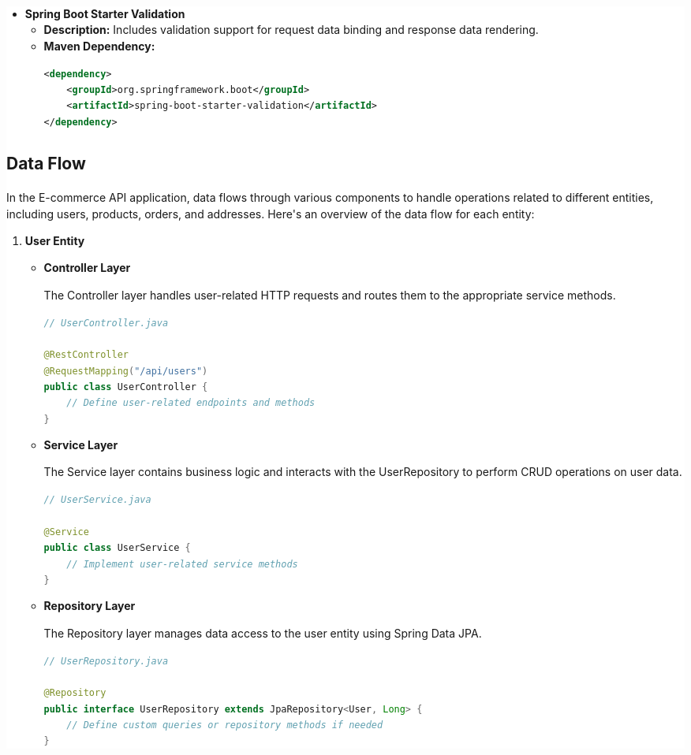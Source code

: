 - **Spring Boot Starter Validation**
  - **Description:** Includes validation support for request data binding and response data rendering.
  - **Maven Dependency:**
    ```xml
    <dependency>
        <groupId>org.springframework.boot</groupId>
        <artifactId>spring-boot-starter-validation</artifactId>
    </dependency>
    ```



## Data Flow

In the E-commerce API application, data flows through various components to handle operations related to different entities, including users, products, orders, and addresses. Here's an overview of the data flow for each entity:

1. **User Entity**

   - **Controller Layer**

     The Controller layer handles user-related HTTP requests and routes them to the appropriate service methods.

     ```java
     // UserController.java

     @RestController
     @RequestMapping("/api/users")
     public class UserController {
         // Define user-related endpoints and methods
     }
     ```

   - **Service Layer**

     The Service layer contains business logic and interacts with the UserRepository to perform CRUD operations on user data.

     ```java
     // UserService.java

     @Service
     public class UserService {
         // Implement user-related service methods
     }
     ```

   - **Repository Layer**

     The Repository layer manages data access to the user entity using Spring Data JPA.

     ```java
     // UserRepository.java

     @Repository
     public interface UserRepository extends JpaRepository<User, Long> {
         // Define custom queries or repository methods if needed
     }
     ```
